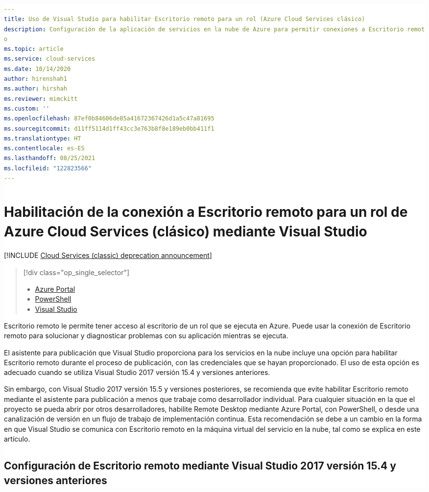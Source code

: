 ```yaml
---
title: Uso de Visual Studio para habilitar Escritorio remoto para un rol (Azure Cloud Services clásico)
description: Configuración de la aplicación de servicios en la nube de Azure para permitir conexiones a Escritorio remoto
ms.topic: article
ms.service: cloud-services
ms.date: 10/14/2020
author: hirenshah1
ms.author: hirshah
ms.reviewer: mimckitt
ms.custom: ''
ms.openlocfilehash: 87ef0b84606de85a41672367426d1a5c47a81695
ms.sourcegitcommit: d11ff5114d1ff43cc3e763b8f8e189eb0bb411f1
ms.translationtype: HT
ms.contentlocale: es-ES
ms.lasthandoff: 08/25/2021
ms.locfileid: "122823566"
---
```

# <a name="enable-remote-desktop-connection-for-a-role-in-azure-cloud-services-classic-using-visual-studio"></a>Habilitación de la conexión a Escritorio remoto para un rol de Azure Cloud Services (clásico) mediante Visual Studio

[!INCLUDE [Cloud Services (classic) deprecation announcement](includes/deprecation-announcement.md)]

> [!div class="op_single_selector"]
> * [Azure Portal](cloud-services-role-enable-remote-desktop-new-portal.md)
> * [PowerShell](cloud-services-role-enable-remote-desktop-powershell.md)
> * [Visual Studio](cloud-services-role-enable-remote-desktop-visual-studio.md)

Escritorio remoto le permite tener acceso al escritorio de un rol que se ejecuta en Azure. Puede usar la conexión de Escritorio remoto para solucionar y diagnosticar problemas con su aplicación mientras se ejecuta.

El asistente para publicación que Visual Studio proporciona para los servicios en la nube incluye una opción para habilitar Escritorio remoto durante el proceso de publicación, con las credenciales que se hayan proporcionado. El uso de esta opción es adecuado cuando se utiliza Visual Studio 2017 versión 15.4 y versiones anteriores.

Sin embargo, con Visual Studio 2017 versión 15.5 y versiones posteriores, se recomienda que evite habilitar Escritorio remoto mediante el asistente para publicación a menos que trabaje como desarrollador individual. Para cualquier situación en la que el proyecto se pueda abrir por otros desarrolladores, habilite Remote Desktop mediante Azure Portal, con PowerShell, o desde una canalización de versión en un flujo de trabajo de implementación continua. Esta recomendación se debe a un cambio en la forma en que Visual Studio se comunica con Escritorio remoto en la máquina virtual del servicio en la nube, tal como se explica en este artículo.

## <a name="configure-remote-desktop-through-visual-studio-2017-version-154-and-earlier"></a>Configuración de Escritorio remoto mediante Visual Studio 2017 versión 15.4 y versiones anteriores
